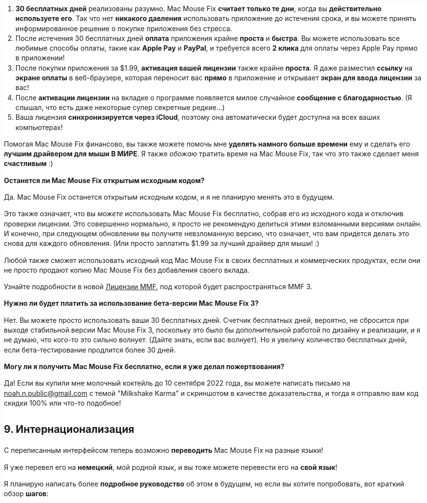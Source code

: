 1. **30 бесплатных дней** реализованы разумно. Mac Mouse Fix **считает только те дни**, когда вы **действительно используете его**. Так что нет **никакого давления** использовать приложение до истечения срока, и вы можете принять информированное решение о покупке приложения без стресса.
2. После истечения 30 бесплатных дней **оплата** приложения крайне **проста** и **быстра**. Вы можете использовать все любимые способы оплаты, такие как **Apple Pay** и **PayPal**, и требуется всего **2 клика** для оплаты через Apple Pay прямо в приложении!
3. После покупки приложения за $1.99, **активация вашей лицензии** также крайне **проста**. Я даже разместил **ссылку** на **экране оплаты** в веб-браузере, которая переносит вас **прямо** в приложение и открывает **экран для ввода лицензии** за вас!
4. После **активации лицензии** на вкладке о программе появляется милое случайное **сообщение с благодарностью**. (Я слышал, что есть даже некоторые супер секретные редкие...)
5. Ваша лицензия **синхронизируется через iCloud**, поэтому она автоматически будет доступна на всех ваших компьютерах!

Помогая Mac Mouse Fix финансово, вы также можете помочь мне **уделять намного больше времени** ему и сделать его **лучшим драйвером для мыши В МИРЕ**. 
Я также _обожаю_ тратить время на Mac Mouse Fix, так что это также сделает меня **счастливым** :)

**Останется ли Mac Mouse Fix открытым исходным кодом?**

Да. Mac Mouse Fix останется открытым исходным кодом, и я не планирую менять это в будущем.

Это также означает, что вы *можете* использовать Mac Mouse Fix бесплатно, собрав его из исходного кода и отключив проверки лицензии. Это совершенно нормально, я просто не рекомендую делиться этими взломанными версиями онлайн.
И конечно, при следующем обновлении вы получите невзломанную версию, что означает, что вам придется делать это снова для каждого обновления. (Или просто заплатить $1.99 за лучший драйвер для мыши! :)

Любой также сможет использовать исходный код Mac Mouse Fix в своих бесплатных и коммерческих продуктах, если они не просто продают копию Mac Mouse Fix без добавления своего вклада.

Узнайте подробности в новой [Лицензии MMF](https://github.com/noah-nuebling/mac-mouse-fix/blob/version-3/LICENSE), под которой будет распространяться MMF 3.

**Нужно ли будет платить за использование бета-версии Mac Mouse Fix 3?**

Нет. Вы можете просто использовать ваши 30 бесплатных дней. Счетчик бесплатных дней, вероятно, не сбросится при выходе стабильной версии Mac Mouse Fix 3, поскольку это было бы дополнительной работой по дизайну и реализации, и я не думаю, что кого-то это сильно волнует. (Дайте знать, если вас волнует). Но я увеличу количество бесплатных дней, если бета-тестирование продлится более 30 дней.

**Могу ли я получить Mac Mouse Fix бесплатно, если я уже делал пожертвования?**

Да! Если вы купили мне молочный коктейль до 10 сентября 2022 года, вы можете написать письмо на noah.n.public@gmail.com с темой "Milkshake Karma" и скриншотом в качестве доказательства, и тогда я отправлю вам код скидки 100% или что-то подобное!

## 9. Интернационализация

С переписанным интерфейсом теперь возможно **переводить** Mac Mouse Fix на разные языки!

Я уже перевел его на **немецкий**, мой родной язык, и вы тоже можете перевести его на **свой язык**!

Я планирую написать более **подробное руководство** об этом в будущем, но если вы хотите попробовать, вот краткий обзор **шагов**:
